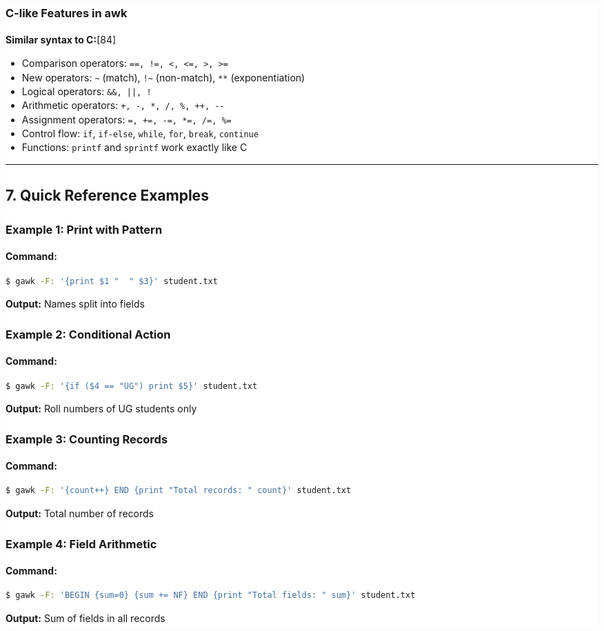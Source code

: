 ### C-like Features in awk

**Similar syntax to C:**[84]
- Comparison operators: `==, !=, <, <=, >, >=`
- New operators: `~` (match), `!~` (non-match), `**` (exponentiation)
- Logical operators: `&&, ||, !`
- Arithmetic operators: `+, -, *, /, %, ++, --`
- Assignment operators: `=, +=, -=, *=, /=, %=`
- Control flow: `if`, `if-else`, `while`, `for`, `break`, `continue`
- Functions: `printf` and `sprintf` work exactly like C

---

## 7. Quick Reference Examples

### Example 1: Print with Pattern

**Command:**
```bash
$ gawk -F: '{print $1 "  " $3}' student.txt
```

**Output:** Names split into fields

### Example 2: Conditional Action

**Command:**
```bash
$ gawk -F: '{if ($4 == "UG") print $5}' student.txt
```

**Output:** Roll numbers of UG students only

### Example 3: Counting Records

**Command:**
```bash
$ gawk -F: '{count++} END {print "Total records: " count}' student.txt
```

**Output:** Total number of records

### Example 4: Field Arithmetic

**Command:**
```bash
$ gawk -F: 'BEGIN {sum=0} {sum += NF} END {print "Total fields: " sum}' student.txt
```

**Output:** Sum of fields in all records

